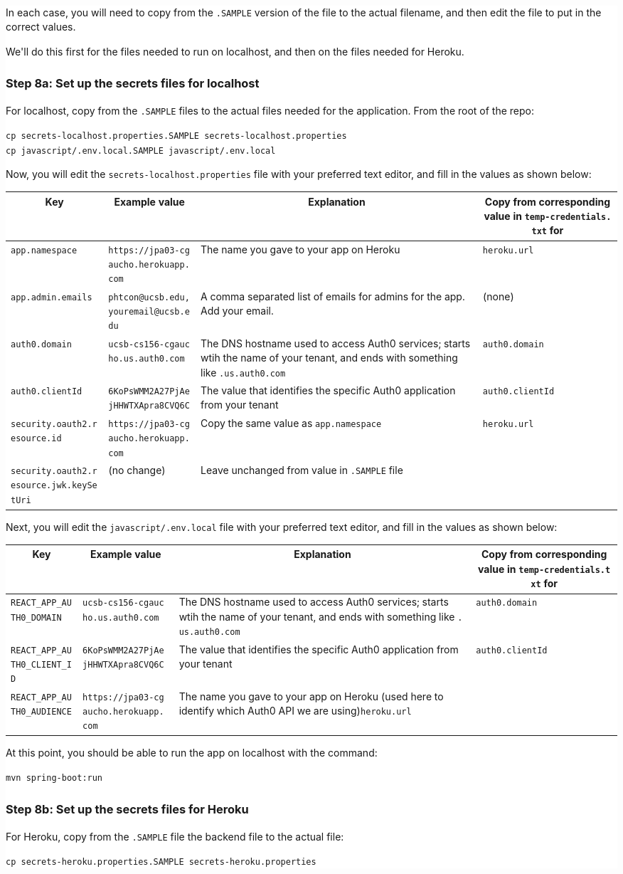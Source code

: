 In each case, you will need to copy from the `.SAMPLE` version of the file
to the actual filename, and then edit the file to put in the correct values.

We'll do this first for the files needed to run on localhost, and then
on the files needed for Heroku.

### Step 8a: Set up the secrets files for localhost

For localhost, copy from the `.SAMPLE` files to the actual files
needed for the application.  From the root of the repo:

```
cp secrets-localhost.properties.SAMPLE secrets-localhost.properties
cp javascript/.env.local.SAMPLE javascript/.env.local
```

Now, you will edit the `secrets-localhost.properties` file with your
preferred text editor, and fill in the values as shown below:

| Key | Example value | Explanation | Copy from corresponding value in `temp-credentials.txt` for |
|-----|---------------|-------------|---|
| `app.namespace` | `https://jpa03-cgaucho.herokuapp.com` | The name you gave to your app on Heroku |  `heroku.url` |
| `app.admin.emails` | `phtcon@ucsb.edu,youremail@ucsb.edu` | A comma separated list of emails for admins for the app.  Add your email. |  (none) |
| `auth0.domain` | `ucsb-cs156-cgaucho.us.auth0.com` | The DNS hostname used to access Auth0 services; starts wtih the name of your tenant, and ends with something like `.us.auth0.com` |  `auth0.domain` |
| `auth0.clientId` | `6KoPsWMM2A27PjAejHHWTXApra8CVQ6C` | The value that identifies the specific Auth0 application from your tenant |  `auth0.clientId` |
| `security.oauth2.resource.id` | `https://jpa03-cgaucho.herokuapp.com` | Copy the same value as `app.namespace`  |  `heroku.url` |
|`security.oauth2.resource.jwk.keySetUri`| (no change)| Leave unchanged from value in `.SAMPLE` file | | 

Next, you will edit the `javascript/.env.local` file with your
preferred text editor, and fill in the values as shown below:

| Key | Example value | Explanation | Copy from corresponding value in `temp-credentials.txt` for |
|-----|---------------|-------------|---|
|`REACT_APP_AUTH0_DOMAIN`| `ucsb-cs156-cgaucho.us.auth0.com` | The DNS hostname used to access Auth0 services; starts wtih the name of your tenant, and ends with something like `.us.auth0.com` |  `auth0.domain` |
|`REACT_APP_AUTH0_CLIENT_ID`| `6KoPsWMM2A27PjAejHHWTXApra8CVQ6C`| The value that identifies the specific Auth0 application from your tenant |  `auth0.clientId` |
|`REACT_APP_AUTH0_AUDIENCE`| `https://jpa03-cgaucho.herokuapp.com` | The name you gave to your app on Heroku (used here to identify which Auth0 API we are using)`heroku.url` |

At this point, you should be able to run the app on localhost with the command:

```bash
mvn spring-boot:run
```

### Step 8b: Set up the secrets files for Heroku

For Heroku, copy from the `.SAMPLE` file the backend file to the
actual file:

```
cp secrets-heroku.properties.SAMPLE secrets-heroku.properties
```
